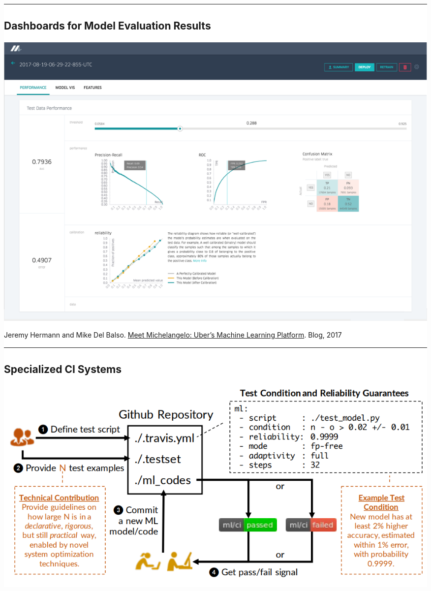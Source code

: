 ----
## Dashboards for Model Evaluation Results

[![Uber's internal dashboard](uber-dashboard.png)](https://eng.uber.com/michelangelo/)



Jeremy Hermann and Mike Del Balso. [Meet Michelangelo: Uber’s Machine Learning Platform](https://eng.uber.com/michelangelo/). Blog, 2017

----

## Specialized CI Systems

![Ease.ml/ci](easeml.png)